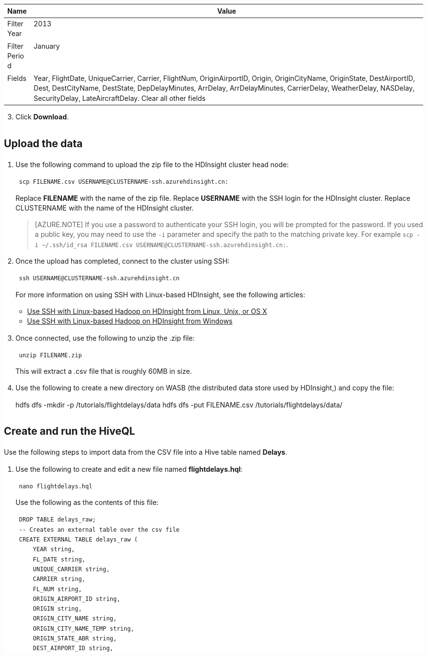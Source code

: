    | Name | Value |
   | --- | --- |
   | Filter Year |2013 |
   | Filter Period |January |
   | Fields |Year, FlightDate, UniqueCarrier, Carrier, FlightNum, OriginAirportID, Origin, OriginCityName, OriginState, DestAirportID, Dest, DestCityName, DestState, DepDelayMinutes, ArrDelay, ArrDelayMinutes, CarrierDelay, WeatherDelay, NASDelay, SecurityDelay, LateAircraftDelay. Clear all other fields |
3. Click **Download**. 

## Upload the data
1. Use the following command to upload the zip file to the HDInsight cluster head node:
   
        scp FILENAME.csv USERNAME@CLUSTERNAME-ssh.azurehdinsight.cn:
   
    Replace **FILENAME** with the name of the zip file. Replace **USERNAME** with the SSH login for the HDInsight cluster. Replace CLUSTERNAME with the name of the HDInsight cluster.
   
   > [AZURE.NOTE]
   > If you use a password to authenticate your SSH login, you will be prompted for the password. If you used a public key, you may need to use the `-i` parameter and specify the path to the matching private key. For example `scp -i ~/.ssh/id_rsa FILENAME.csv USERNAME@CLUSTERNAME-ssh.azurehdinsight.cn:`.
   > 
   > 
2. Once the upload has completed, connect to the cluster using SSH:
   
        ssh USERNAME@CLUSTERNAME-ssh.azurehdinsight.cn
   
    For more information on using SSH with Linux-based HDInsight, see the following articles:
   
   * [Use SSH with Linux-based Hadoop on HDInsight from Linux, Unix, or OS X](/documentation/articles/hdinsight-hadoop-linux-use-ssh-unix/)
   * [Use SSH with Linux-based Hadoop on HDInsight from Windows](/documentation/articles/hdinsight-hadoop-linux-use-ssh-windows/)
3. Once connected, use the following to unzip the .zip file:
   
        unzip FILENAME.zip
   
    This will extract a .csv file that is roughly 60MB in size.
4. Use the following to create a new directory on WASB (the distributed data store used by HDInsight,) and copy the file:
   
    hdfs dfs -mkdir -p /tutorials/flightdelays/data
    hdfs dfs -put FILENAME.csv /tutorials/flightdelays/data/

## Create and run the HiveQL
Use the following steps to import data from the CSV file into a Hive table named **Delays**.

1. Use the following to create and edit a new file named **flightdelays.hql**:
   
        nano flightdelays.hql
   
    Use the following as the contents of this file:
   
        DROP TABLE delays_raw;
        -- Creates an external table over the csv file
        CREATE EXTERNAL TABLE delays_raw (
            YEAR string,
            FL_DATE string,
            UNIQUE_CARRIER string,
            CARRIER string,
            FL_NUM string,
            ORIGIN_AIRPORT_ID string,
            ORIGIN string,
            ORIGIN_CITY_NAME string,
            ORIGIN_CITY_NAME_TEMP string,
            ORIGIN_STATE_ABR string,
            DEST_AIRPORT_ID string,

[azure-purchase-options]: /pricing/overview/
[azure-member-offers]: /pricing/member-offers/
[azure-trial]: /pricing/1rmb-trial/
[rita-website]: http://www.transtats.bts.gov/DL_SelectFields.asp?Table_ID=236&DB_Short_Name=On-Time
[cindygross-hive-tables]: http://blogs.msdn.com/b/cindygross/archive/2013/02/06/hdinsight-hive-internal-and-external-tables-intro.aspx
[hdinsight-use-oozie]: /documentation/articles/hdinsight-use-oozie-linux-mac/
[hdinsight-use-hive]: /documentation/articles/hdinsight-use-hive/
[hdinsight-provision]: /documentation/articles/hdinsight-provision-clusters-v1/
[hdinsight-storage]: /documentation/articles/hdinsight-hadoop-use-blob-storage/
[hdinsight-upload-data]: /documentation/articles/hdinsight-upload-data/
[hdinsight-get-started]: /documentation/articles/hdinsight-hadoop-tutorial-get-started-windows-v1/
[hdinsight-use-sqoop]: /documentation/articles/hdinsight-use-sqoop/
[hdinsight-use-pig]: /documentation/articles/hdinsight-use-pig/
[hdinsight-develop-streaming]: /documentation/articles/hdinsight-hadoop-streaming-python/
[hdinsight-develop-mapreduce]: /documentation/articles/hdinsight-develop-deploy-java-mapreduce-linux/
[hadoop-hiveql]: https://cwiki.apache.org/confluence/display/Hive/LanguageManual+DDL
[technetwiki-hive-error]: http://social.technet.microsoft.com/wiki/contents/articles/23047.hdinsight-hive-error-unable-to-rename.aspx